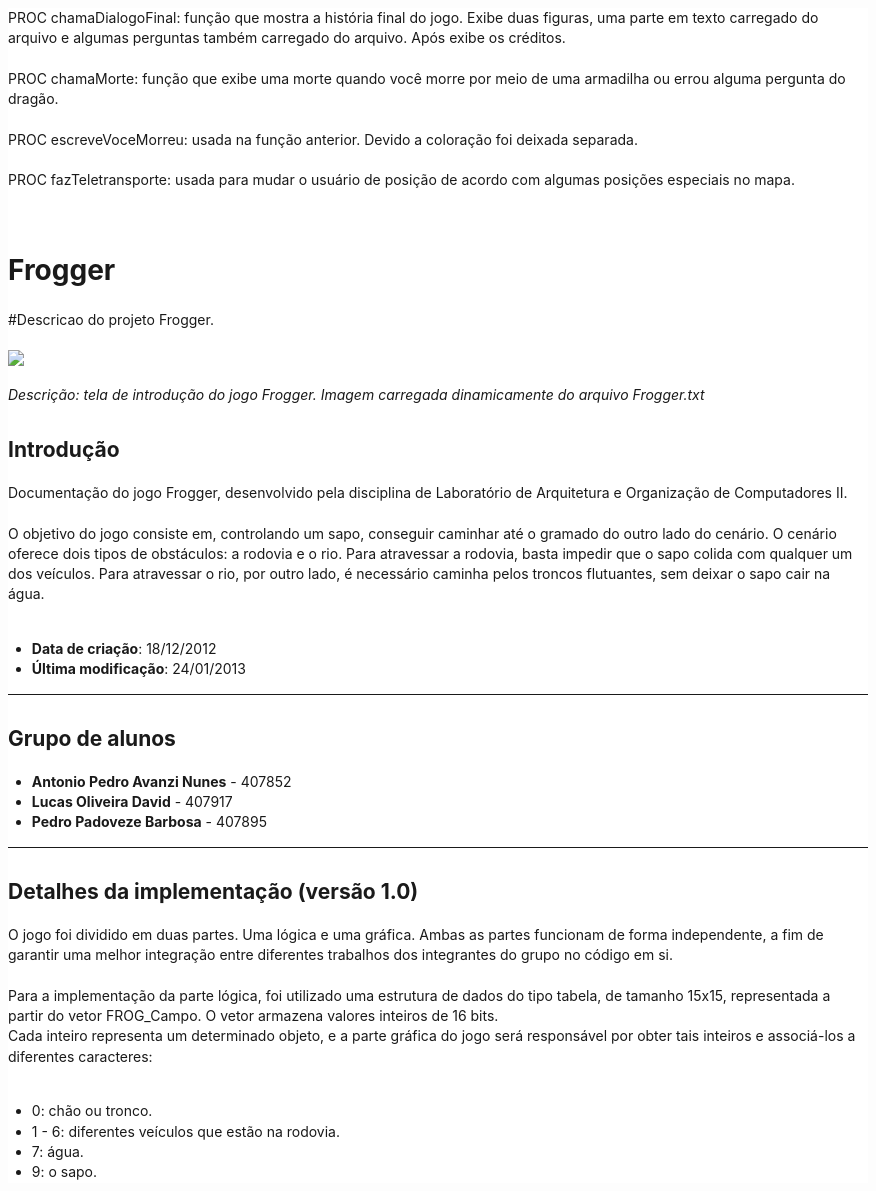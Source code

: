 PROC chamaDialogoFinal: função que mostra a história final do jogo. Exibe duas figuras, uma parte em texto carregado do arquivo e algumas perguntas também carregado do arquivo. Após exibe os créditos.<br>
<br>
PROC chamaMorte: função que exibe uma morte quando você morre por meio de uma armadilha ou errou alguma pergunta do dragão.<br>
<br>
PROC escreveVoceMorreu: usada na função anterior. Devido a coloração foi deixada separada.<br>
<br>
PROC fazTeletransporte: usada para mudar o usuário de posição de acordo com algumas posições especiais no mapa.<br>
<br>
<h1>Frogger</h1>

#Descricao do projeto Frogger.<br>
<br>
<img src='http://sphotos-a.ak.fbcdn.net/hphotos-ak-ash3/528879_331991300240669_283131540_n.jpg' />

<i>Descrição: tela de introdução do jogo Frogger. Imagem carregada dinamicamente do arquivo Frogger.txt</i>

<h2>Introdução</h2>

Documentação do jogo Frogger, desenvolvido pela disciplina de Laboratório de Arquitetura e Organização de Computadores II.<br>
<br>
O objetivo do jogo consiste em, controlando um sapo, conseguir caminhar até o gramado do outro lado do cenário. O cenário oferece dois tipos de obstáculos: a rodovia e o rio. Para atravessar a rodovia, basta impedir que o sapo colida com qualquer um dos veículos. Para atravessar o rio, por outro lado, é necessário caminha pelos troncos flutuantes, sem deixar o sapo cair na água.<br>
<br>
<ul><li><b>Data de criação</b>: 18/12/2012<br>
</li><li><b>Última modificação</b>: 24/01/2013</li></ul>

<hr />
<h2>Grupo de alunos</h2>

<ul><li><b>Antonio Pedro Avanzi Nunes</b> - 407852<br>
</li><li><b>Lucas Oliveira David</b> - 407917<br>
</li><li><b>Pedro Padoveze Barbosa</b> - 407895</li></ul>

<hr />
<h2>Detalhes da implementação (versão 1.0)</h2>

O jogo foi dividido em duas partes. Uma lógica e uma gráfica. Ambas as partes funcionam de forma independente, a fim de garantir uma melhor integração entre diferentes trabalhos dos integrantes do grupo no código em si.<br>
<br>
Para a implementação da parte lógica, foi utilizado uma estrutura de dados do tipo tabela, de tamanho 15x15, representada a partir do vetor FROG_Campo. O vetor armazena valores inteiros de 16 bits.<br>
Cada inteiro representa um determinado objeto, e a parte gráfica do jogo será responsável por obter tais inteiros e associá-los a diferentes caracteres:<br>
<br>
<ul><li>0: chão ou tronco.<br>
</li><li>1 - 6: diferentes veículos que estão na rodovia.<br>
</li><li>7: água.<br>
</li><li>9: o sapo.</li></ul>
